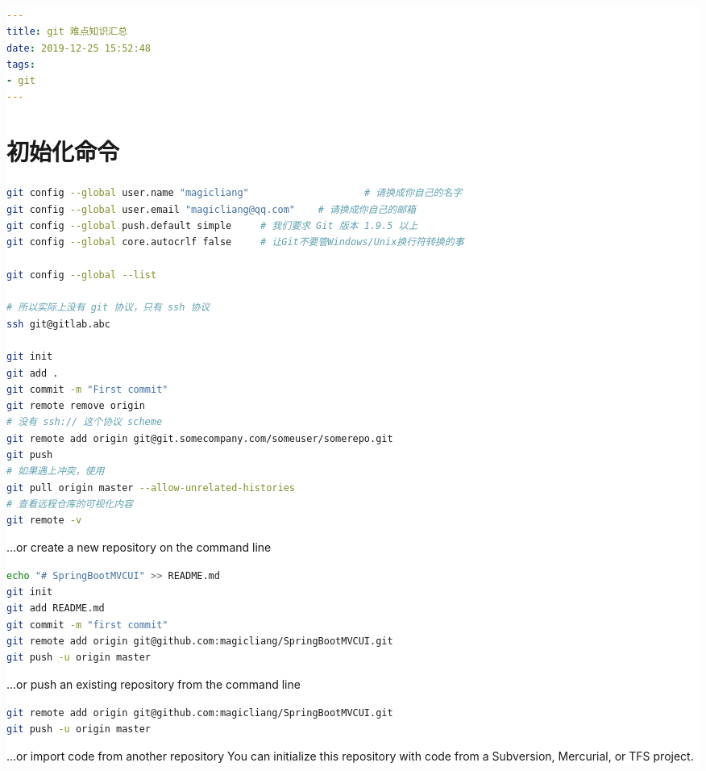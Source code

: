```yaml
---
title: git 难点知识汇总
date: 2019-12-25 15:52:48
tags:
- git
---
```

# 初始化命令

```bash
git config --global user.name "magicliang"                    # 请换成你自己的名字
git config --global user.email "magicliang@qq.com"    # 请换成你自己的邮箱
git config --global push.default simple     # 我们要求 Git 版本 1.9.5 以上
git config --global core.autocrlf false     # 让Git不要管Windows/Unix换行符转换的事

git config --global --list

# 所以实际上没有 git 协议，只有 ssh 协议
ssh git@gitlab.abc

git init
git add .
git commit -m "First commit"
git remote remove origin
# 没有 ssh:// 这个协议 scheme
git remote add origin git@git.somecompany.com/someuser/somerepo.git
git push
# 如果遇上冲突，使用
git pull origin master --allow-unrelated-histories
# 查看远程仓库的可视化内容
git remote -v
```

…or create a new repository on the command line
```bash
echo "# SpringBootMVCUI" >> README.md
git init
git add README.md
git commit -m "first commit"
git remote add origin git@github.com:magicliang/SpringBootMVCUI.git
git push -u origin master
```

…or push an existing repository from the command line
```bash
git remote add origin git@github.com:magicliang/SpringBootMVCUI.git
git push -u origin master
```

…or import code from another repository
You can initialize this repository with code from a Subversion, Mercurial, or TFS project.
